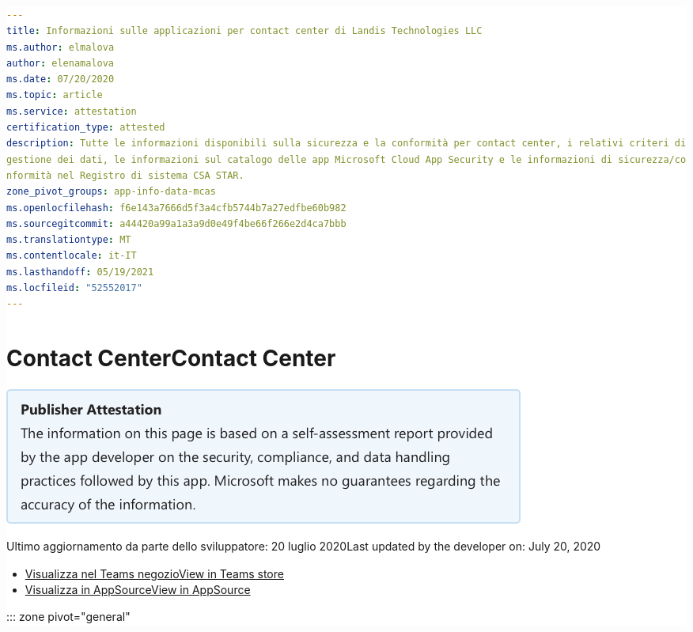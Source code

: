 ```yaml
---
title: Informazioni sulle applicazioni per contact center di Landis Technologies LLC
ms.author: elmalova
author: elenamalova
ms.date: 07/20/2020
ms.topic: article
ms.service: attestation
certification_type: attested
description: Tutte le informazioni disponibili sulla sicurezza e la conformità per contact center, i relativi criteri di gestione dei dati, le informazioni sul catalogo delle app Microsoft Cloud App Security e le informazioni di sicurezza/conformità nel Registro di sistema CSA STAR.
zone_pivot_groups: app-info-data-mcas
ms.openlocfilehash: f6e143a7666d5f3a4cfb5744b7a27edfbe60b982
ms.sourcegitcommit: a44420a99a1a3a9d0e49f4be66f266e2d4ca7bbb
ms.translationtype: MT
ms.contentlocale: it-IT
ms.lasthandoff: 05/19/2021
ms.locfileid: "52552017"
---
```

# <a name="contact-center"></a><span data-ttu-id="4b1e0-103">Contact Center</span><span class="sxs-lookup"><span data-stu-id="4b1e0-103">Contact Center</span></span>

<p></p>
<img alt="Publisher Attestation: The information on this page is based on a self-assessment report provided by the app developer on the security, compliance, and data handling practices followed by this app. Microsoft makes no guarantees regarding the accuracy of the information." src="../media/attested.png" width="650" />
<p><span data-ttu-id="4b1e0-104">Ultimo aggiornamento da parte dello sviluppatore: 20 luglio 2020</span><span class="sxs-lookup"><span data-stu-id="4b1e0-104">Last updated by the developer on: July 20, 2020</span></span></p>

* <span data-ttu-id="4b1e0-105"><a href="https://teams.microsoft.com/l/app/9f33e26f-419e-4dc8-b626-198fd74b3cc9" target="_blank">Visualizza nel Teams negozio</a></span><span class="sxs-lookup"><span data-stu-id="4b1e0-105"><a href="https://teams.microsoft.com/l/app/9f33e26f-419e-4dc8-b626-198fd74b3cc9" target="_blank">View in Teams store</a></span></span>
* <span data-ttu-id="4b1e0-106"><a href="https://appsource.microsoft.com/product/office/WA200001428" target="_blank">Visualizza in AppSource</a></span><span class="sxs-lookup"><span data-stu-id="4b1e0-106"><a href="https://appsource.microsoft.com/product/office/WA200001428" target="_blank">View in AppSource</a></span></span>

::: zone pivot="general"
